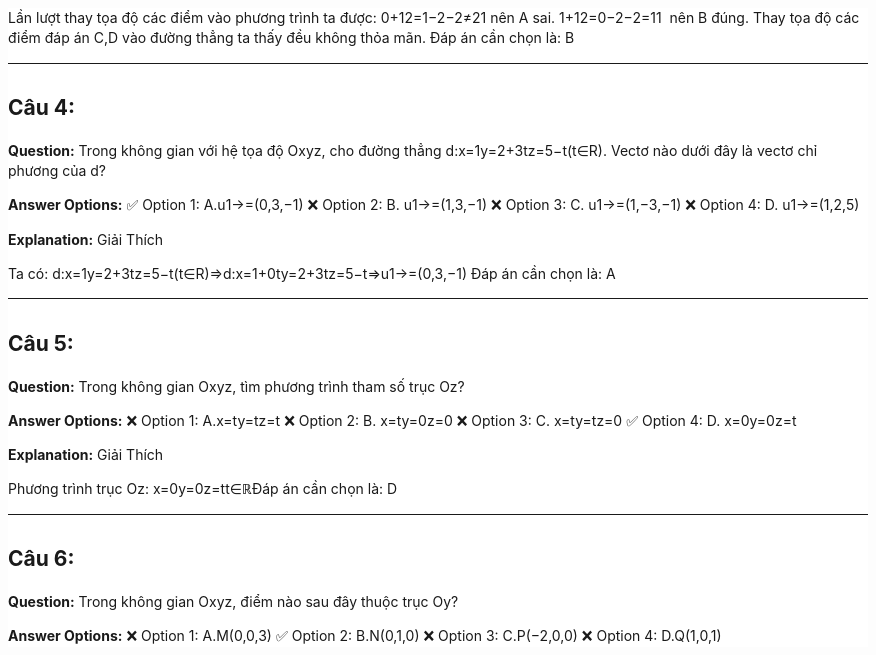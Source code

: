 

Lần lượt thay tọa độ các điểm vào phương trình ta được:
0+12=1−2−2≠21 nên A sai.
1+12=0−2−2=11  nên B đúng.
Thay tọa độ các điểm đáp án C,D vào đường thẳng ta thấy đều không thỏa mãn.
Đáp án cần chọn là: B

---

## Câu 4:

**Question:** Trong không gian với hệ tọa độ Oxyz, cho đường thẳng d:x=1y=2+3tz=5−t(t∈R). Vectơ nào dưới đây là vectơ chỉ phương của d?

**Answer Options:**
✅ Option 1: A.u1→=(0,3,−1)
❌ Option 2: B. u1→=(1,3,−1)
❌ Option 3: C. u1→=(1,−3,−1)
❌ Option 4: D. u1→=(1,2,5)

**Explanation:** Giải Thích



Ta có:
d:x=1y=2+3tz=5−t(t∈R)⇒d:x=1+0ty=2+3tz=5−t⇒u1→=(0,3,−1)
Đáp án cần chọn là: A

---

## Câu 5:

**Question:** Trong không gian Oxyz, tìm phương trình tham số trục Oz?

**Answer Options:**
❌ Option 1: A.x=ty=tz=t
❌ Option 2: B. x=ty=0z=0
❌ Option 3: C. x=ty=tz=0
✅ Option 4: D. x=0y=0z=t

**Explanation:** Giải Thích



Phương trình trục Oz: x=0y=0z=tt∈ℝĐáp án cần chọn là: D

---

## Câu 6:

**Question:** Trong không gian Oxyz, điểm nào sau đây thuộc trục Oy?

**Answer Options:**
❌ Option 1: A.M(0,0,3)
✅ Option 2: B.N(0,1,0)
❌ Option 3: C.P(−2,0,0)
❌ Option 4: D.Q(1,0,1)
